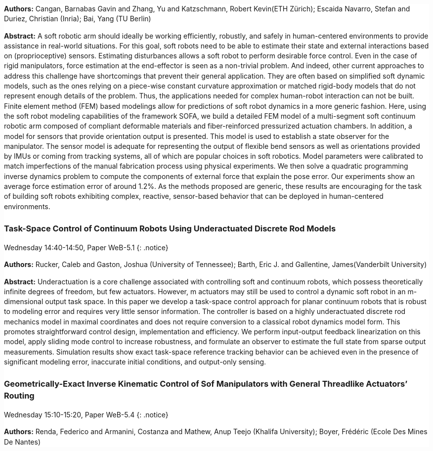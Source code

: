 **Authors:** Cangan, Barnabas Gavin	and Zhang, Yu and Katzschmann, Robert Kevin(ETH Zürich); Escaida Navarro, Stefan	and Duriez, Christian (Inria); Bai, Yang	(TU Berlin)

**Abstract:** A soft robotic arm should ideally be working efficiently, robustly, and safely in human-centered environments to provide assistance in real-world situations. For this goal, soft robots need to be able to estimate their state and external interactions based on (proprioceptive) sensors. Estimating disturbances allows a soft robot to perform desirable force control. Even in the case of rigid manipulators, force estimation at the end-effector is seen as a non-trivial problem. And indeed, other current approaches to address this challenge have shortcomings that prevent their general application. They are often based on simplified soft dynamic models, such as the ones relying on a piece-wise constant curvature approximation or matched rigid-body models that do not represent enough details of the problem. Thus, the applications needed for complex human-robot interaction can not be built. Finite element method (FEM) based modelings allow for predictions of soft robot dynamics in a more generic fashion. Here, using the soft robot modeling capabilities of the framework SOFA, we build a detailed FEM model of a multi-segment soft continuum robotic arm composed of compliant deformable materials and fiber-reinforced pressurized actuation chambers. In addition, a model for sensors that provide orientation output is presented. This model is used to establish a state observer for the manipulator. The sensor model is adequate for representing the output of flexible bend sensors as well as orientations provided by IMUs or coming from tracking systems, all of which are popular choices in soft robotics. Model parameters were calibrated to match imperfections of the manual fabrication process using physical experiments. We then solve a quadratic programming inverse dynamics problem to compute the components of external force that explain the pose error. Our experiments show an average force estimation error of around 1.2%. As the methods proposed are generic, these results are encouraging for the task of building soft robots exhibiting complex, reactive, sensor-based behavior that can be deployed in human-centered environments.

### Task-Space Control of Continuum Robots Using Underactuated Discrete Rod Models
Wednesday 14:40-14:50, Paper WeB-5.1
{: .notice}

**Authors:** Rucker, Caleb and Gaston, Joshua	(University of Tennessee); Barth, Eric J.	and Gallentine, James(Vanderbilt University)

**Abstract:** Underactuation is a core challenge associated with controlling soft and continuum robots, which possess theoretically infinite degrees of freedom, but few actuators. However, m actuators may still be used to control a dynamic soft robot in an m-dimensional output task space. In this paper we develop a task-space control approach for planar continuum robots that is robust to modeling error and requires very little sensor information. The controller is based on a highly underactuated discrete rod mechanics model in maximal coordinates and does not require conversion to a classical robot dynamics model form. This promotes straightforward control design, implementation and efficiency. We perform input-output feedback linearization on this model, apply sliding mode control to increase robustness, and formulate an observer to estimate the full state from sparse output measurements. Simulation results show exact task-space reference tracking behavior can be achieved even in the presence of significant modeling error, inaccurate initial conditions, and output-only sensing.

### Geometrically-Exact Inverse Kinematic Control of Sof Manipulators with General Threadlike Actuators’ Routing
Wednesday 15:10-15:20, Paper WeB-5.4
{: .notice}

**Authors:** Renda, Federico and Armanini, Costanza	and Mathew, Anup Teejo	(Khalifa University); Boyer, Frédéric	(Ecole Des Mines De Nantes)
